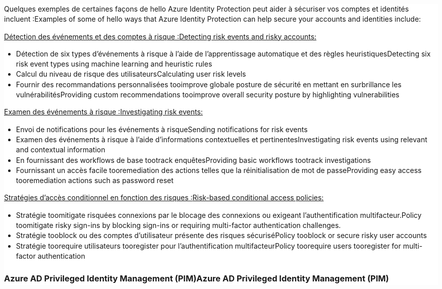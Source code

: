 <span data-ttu-id="5c814-140">Quelques exemples de certaines façons de hello Azure Identity Protection peut aider à sécuriser vos comptes et identités incluent :</span><span class="sxs-lookup"><span data-stu-id="5c814-140">Examples of some of hello ways that Azure Identity Protection can help secure your accounts and identities include:</span></span>

[<span data-ttu-id="5c814-141">Détection des événements et des comptes à risque :</span><span class="sxs-lookup"><span data-stu-id="5c814-141">Detecting risk events and risky accounts:</span></span>](https://docs.microsoft.com/azure/active-directory/active-directory-identityprotection#detection)
-   <span data-ttu-id="5c814-142">Détection de six types d’événements à risque à l’aide de l’apprentissage automatique et des règles heuristiques</span><span class="sxs-lookup"><span data-stu-id="5c814-142">Detecting six risk event types using machine learning and heuristic rules</span></span>
-   <span data-ttu-id="5c814-143">Calcul du niveau de risque des utilisateurs</span><span class="sxs-lookup"><span data-stu-id="5c814-143">Calculating user risk levels</span></span>
-   <span data-ttu-id="5c814-144">Fournir des recommandations personnalisées tooimprove globale posture de sécurité en mettant en surbrillance les vulnérabilités</span><span class="sxs-lookup"><span data-stu-id="5c814-144">Providing custom recommendations tooimprove overall security posture by highlighting vulnerabilities</span></span>

[<span data-ttu-id="5c814-145">Examen des événements à risque :</span><span class="sxs-lookup"><span data-stu-id="5c814-145">Investigating risk events:</span></span>](https://docs.microsoft.com/azure/active-directory/active-directory-identityprotection#investigation)
-   <span data-ttu-id="5c814-146">Envoi de notifications pour les événements à risque</span><span class="sxs-lookup"><span data-stu-id="5c814-146">Sending notifications for risk events</span></span>
-   <span data-ttu-id="5c814-147">Examen des événements à risque à l’aide d’informations contextuelles et pertinentes</span><span class="sxs-lookup"><span data-stu-id="5c814-147">Investigating risk events using relevant and contextual information</span></span>
-   <span data-ttu-id="5c814-148">En fournissant des workflows de base tootrack enquêtes</span><span class="sxs-lookup"><span data-stu-id="5c814-148">Providing basic workflows tootrack investigations</span></span>
-   <span data-ttu-id="5c814-149">Fournissant un accès facile tooremediation des actions telles que la réinitialisation de mot de passe</span><span class="sxs-lookup"><span data-stu-id="5c814-149">Providing easy access tooremediation actions such as password reset</span></span>

[<span data-ttu-id="5c814-150">Stratégies d’accès conditionnel en fonction des risques :</span><span class="sxs-lookup"><span data-stu-id="5c814-150">Risk-based conditional access policies:</span></span>](https://docs.microsoft.com/azure/active-directory/active-directory-identityprotection#risky-sign-ins)
-   <span data-ttu-id="5c814-151">Stratégie toomitigate risquées connexions par le blocage des connexions ou exigeant l’authentification multifacteur.</span><span class="sxs-lookup"><span data-stu-id="5c814-151">Policy toomitigate risky sign-ins by blocking sign-ins or requiring multi-factor authentication challenges.</span></span>
-   <span data-ttu-id="5c814-152">Stratégie tooblock ou des comptes d’utilisateur présente des risques sécurisé</span><span class="sxs-lookup"><span data-stu-id="5c814-152">Policy tooblock or secure risky user accounts</span></span>
-   <span data-ttu-id="5c814-153">Stratégie toorequire utilisateurs tooregister pour l’authentification multifacteur</span><span class="sxs-lookup"><span data-stu-id="5c814-153">Policy toorequire users tooregister for multi-factor authentication</span></span>

### <a name="azure-ad-privileged-identity-management-pim"></a><span data-ttu-id="5c814-154">Azure AD Privileged Identity Management (PIM)</span><span class="sxs-lookup"><span data-stu-id="5c814-154">Azure AD Privileged Identity Management (PIM)</span></span>
